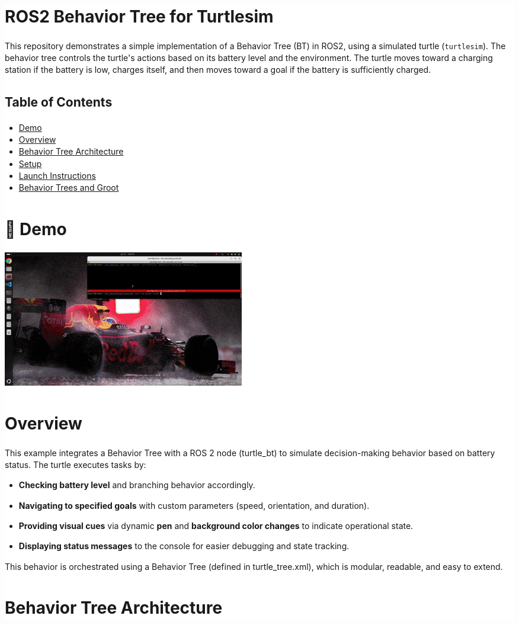 
# ROS2 Behavior Tree for Turtlesim

This repository demonstrates a simple implementation of a Behavior Tree (BT) in ROS2, using a simulated turtle (`turtlesim`). The behavior tree controls the turtle's actions based on its battery level and the environment. The turtle moves toward a charging station if the battery is low, charges itself, and then moves toward a goal if the battery is sufficiently charged.

## Table of Contents
- [Demo](#-demo)
- [Overview](#overview)
- [Behavior Tree Architecture](#behavior-tree-architecture)
- [Setup](#setup)
- [Launch Instructions](#launch-instructions)
- [Behavior Trees and Groot](#behavior-trees-and-groot)

# 🎥 Demo
![alt text](turtlesim_bt/image/turtlesim_bt.gif)

# Overview

This example integrates a Behavior Tree with a ROS 2 node (turtle_bt) to simulate decision-making behavior based on battery status. The turtle executes tasks by:

- **Checking battery level** and branching behavior accordingly.

- **Navigating to specified goals** with custom parameters (speed, orientation, and duration).

- **Providing visual cues** via dynamic **pen** and **background color changes** to indicate operational state.

- **Displaying status messages** to the console for easier debugging and state tracking.

This behavior is orchestrated using a Behavior Tree (defined in turtle_tree.xml), which is modular, readable, and easy to extend.


# Behavior Tree Architecture

